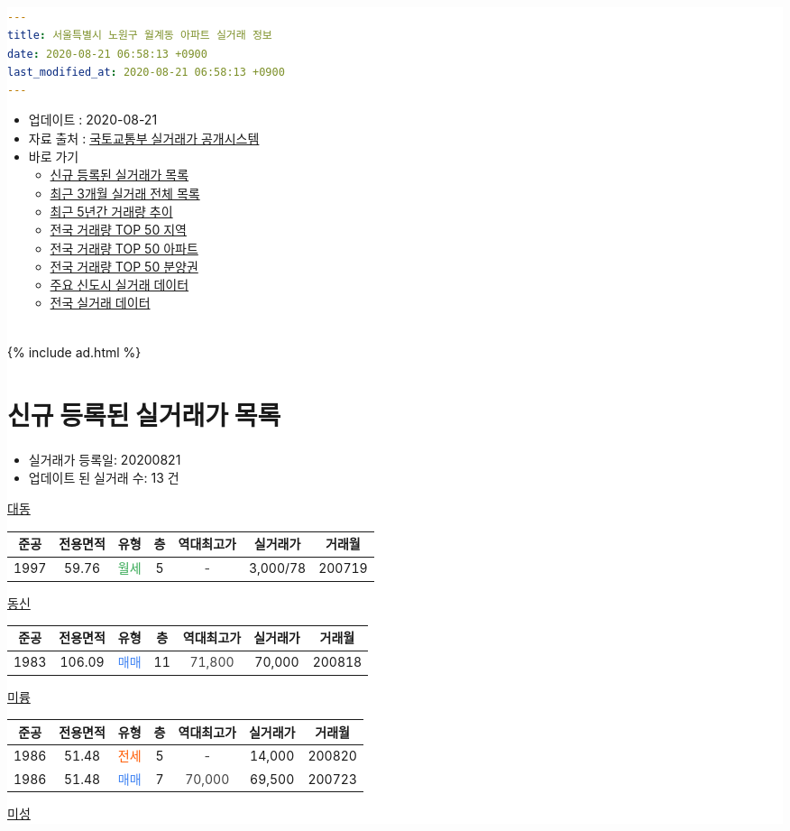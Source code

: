 ```yaml
---
title: 서울특별시 노원구 월계동 아파트 실거래 정보
date: 2020-08-21 06:58:13 +0900
last_modified_at: 2020-08-21 06:58:13 +0900
---
```


* 업데이트 : 2020-08-21
* 자료 출처 : [국토교통부 실거래가 공개시스템](http://rt.molit.go.kr)
* 바로 가기
    * [신규 등록된 실거래가 목록](#신규-등록된-실거래가-목록)
    * [최근 3개월 실거래 전체 목록](#최근-3개월-실거래-전체-목록)
    * [최근 5년간 거래량 추이](#최근-5년간-거래량-추이)
    * [전국 거래량 TOP 50 지역](https://inasie.github.io/apt-trade-info/최근-3개월-전국에서-가장-거래가-많이-발생한-지역)
    * [전국 거래량 TOP 50 아파트](https://inasie.github.io/apt-trade-info/최근-3개월-전국에서-가장-거래가-많이-발생한-아파트)
    * [전국 거래량 TOP 50 분양권](https://inasie.github.io/apt-trade-info/최근-3개월-전국에서-가장-거래가-많이-발생한-분양권)
    * [주요 신도시 실거래 데이터](https://inasie.github.io/apt-trade-info/주요-신도시)
    * [전국 실거래 데이터](https://inasie.github.io/apt-trade-info/전국)
<br>
{% include ad.html %}
<br>

# 신규 등록된 실거래가 목록
* 실거래가 등록일: 20200821
* 업데이트 된 실거래 수: 13 건


[대동](https://search.naver.com/search.naver?query=%EC%84%9C%EC%9A%B8%ED%8A%B9%EB%B3%84%EC%8B%9C+%EB%85%B8%EC%9B%90%EA%B5%AC+%EC%9B%94%EA%B3%84%EB%8F%99+%EB%8C%80%EB%8F%99)

|준공|전용면적|유형|층|역대최고가|실거래가|거래월|
|:---:|:---:|:---:|:---:|:---:|:---:|:---:|
|1997|59.76|<span style="color:#34a853">월세</span>|5|<span style="color:#444444">-</span>|3,000/78|200719|

[동신](https://search.naver.com/search.naver?query=%EC%84%9C%EC%9A%B8%ED%8A%B9%EB%B3%84%EC%8B%9C+%EB%85%B8%EC%9B%90%EA%B5%AC+%EC%9B%94%EA%B3%84%EB%8F%99+%EB%8F%99%EC%8B%A0)

|준공|전용면적|유형|층|역대최고가|실거래가|거래월|
|:---:|:---:|:---:|:---:|:---:|:---:|:---:|
|1983|106.09|<span style="color:#4285f3">매매</span>|11|<span style="color:#444444">71,800</span>|70,000|200818|

[미륭](https://search.naver.com/search.naver?query=%EC%84%9C%EC%9A%B8%ED%8A%B9%EB%B3%84%EC%8B%9C+%EB%85%B8%EC%9B%90%EA%B5%AC+%EC%9B%94%EA%B3%84%EB%8F%99+%EB%AF%B8%EB%A5%AD)

|준공|전용면적|유형|층|역대최고가|실거래가|거래월|
|:---:|:---:|:---:|:---:|:---:|:---:|:---:|
|1986|51.48|<span style="color:#ff5a00">전세</span>|5|<span style="color:#444444">-</span>|14,000|200820|
|1986|51.48|<span style="color:#4285f3">매매</span>|7|<span style="color:#444444">70,000</span>|69,500|200723|

[미성](https://search.naver.com/search.naver?query=%EC%84%9C%EC%9A%B8%ED%8A%B9%EB%B3%84%EC%8B%9C+%EB%85%B8%EC%9B%90%EA%B5%AC+%EC%9B%94%EA%B3%84%EB%8F%99+%EB%AF%B8%EC%84%B1)
